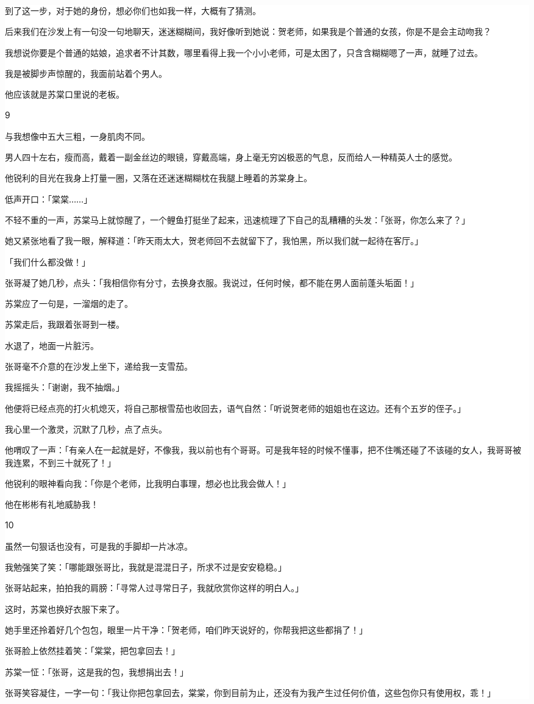 到了这一步，对于她的身份，想必你们也如我一样，大概有了猜测。

后来我们在沙发上有一句没一句地聊天，迷迷糊糊间，我好像听到她说：贺老师，如果我是个普通的女孩，你是不是会主动吻我？

我想说你要是个普通的姑娘，追求者不计其数，哪里看得上我一个小小老师，可是太困了，只含含糊糊嗯了一声，就睡了过去。

我是被脚步声惊醒的，我面前站着个男人。

他应该就是苏棠口里说的老板。

9

与我想像中五大三粗，一身肌肉不同。

男人四十左右，瘦而高，戴着一副金丝边的眼镜，穿戴高端，身上毫无穷凶极恶的气息，反而给人一种精英人士的感觉。

他锐利的目光在我身上打量一圈，又落在还迷迷糊糊枕在我腿上睡着的苏棠身上。

低声开口：「棠棠……」

不轻不重的一声，苏棠马上就惊醒了，一个鲤鱼打挺坐了起来，迅速梳理了下自己的乱糟糟的头发：「张哥，你怎么来了？」

她又紧张地看了我一眼，解释道：「昨天雨太大，贺老师回不去就留下了，我怕黑，所以我们就一起待在客厅。」

「我们什么都没做！」

张哥凝了她几秒，点头：「我相信你有分寸，去换身衣服。我说过，任何时候，都不能在男人面前蓬头垢面！」

苏棠应了一句是，一溜烟的走了。

苏棠走后，我跟着张哥到一楼。

水退了，地面一片脏污。

张哥毫不介意的在沙发上坐下，递给我一支雪茄。

我摇摇头：「谢谢，我不抽烟。」

他便将已经点亮的打火机熄灭，将自己那根雪茄也收回去，语气自然：「听说贺老师的姐姐也在这边。还有个五岁的侄子。」

我心里一个激灵，沉默了几秒，点了点头。

他喟叹了一声：「有亲人在一起就是好，不像我，我以前也有个哥哥。可是我年轻的时候不懂事，把不住嘴还碰了不该碰的女人，我哥哥被我连累，不到三十就死了！」

他锐利的眼神看向我：「你是个老师，比我明白事理，想必也比我会做人！」

他在彬彬有礼地威胁我！

10

虽然一句狠话也没有，可是我的手脚却一片冰凉。

我勉强笑了笑：「哪能跟张哥比，我就是混混日子，所求不过是安安稳稳。」

张哥站起来，拍拍我的肩膀：「寻常人过寻常日子，我就欣赏你这样的明白人。」

这时，苏棠也换好衣服下来了。

她手里还拎着好几个包包，眼里一片干净：「贺老师，咱们昨天说好的，你帮我把这些都捐了！」

张哥脸上依然挂着笑：「棠棠，把包拿回去！」

苏棠一怔：「张哥，这是我的包，我想捐出去！」

张哥笑容凝住，一字一句：「我让你把包拿回去，棠棠，你到目前为止，还没有为我产生过任何价值，这些包你只有使用权，乖！」
